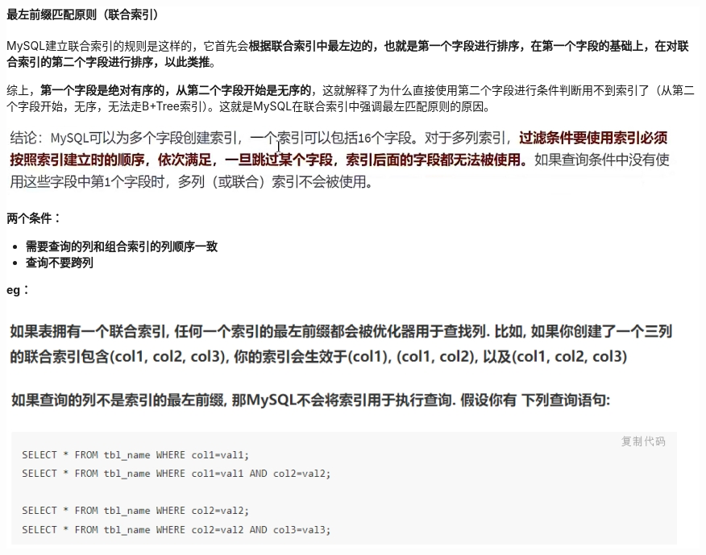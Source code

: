 #### 最左前缀匹配原则（联合索引）

​	MySQL建立联合索引的规则是这样的，它首先会**根据联合索引中最左边的，也就是第一个字段进行排序，在第一个字段的基础上，在对联合索引的第二个字段进行排序，以此类推**。

​	综上，**第一个字段是绝对有序的，从第二个字段开始是无序的**，这就解释了为什么直接使用第二个字段进行条件判断用不到索引了（从第二个字段开始，无序，无法走B+Tree索引）。这就是MySQL在联合索引中强调最左匹配原则的原因。

![image-20250318230730106](https://raw.githubusercontent.com/GLeXios/Notes/main/pics/image-20250318230730106.png)

**两个条件：**

- **需要查询的列和组合索引的列顺序一致**
- **查询不要跨列**

**eg：**

![image-20250318231328216](https://raw.githubusercontent.com/GLeXios/Notes/main/pics/image-20250318231328216.png)

![image-20250318231344555](https://raw.githubusercontent.com/GLeXios/Notes/main/pics/image-20250318231344555.png)

